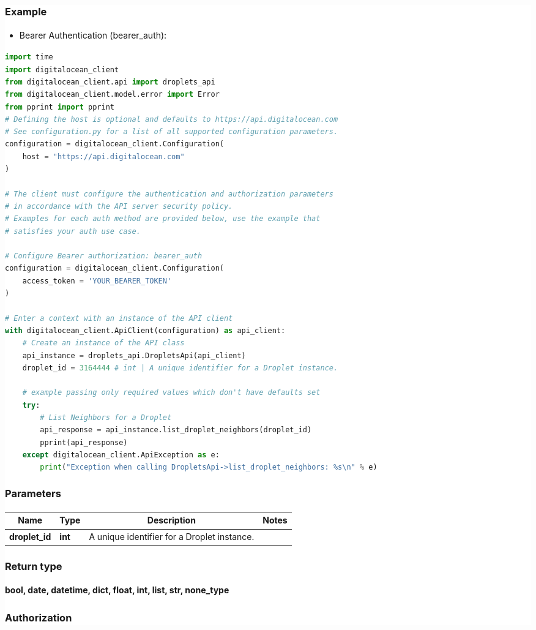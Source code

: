 ### Example

* Bearer Authentication (bearer_auth):

```python
import time
import digitalocean_client
from digitalocean_client.api import droplets_api
from digitalocean_client.model.error import Error
from pprint import pprint
# Defining the host is optional and defaults to https://api.digitalocean.com
# See configuration.py for a list of all supported configuration parameters.
configuration = digitalocean_client.Configuration(
    host = "https://api.digitalocean.com"
)

# The client must configure the authentication and authorization parameters
# in accordance with the API server security policy.
# Examples for each auth method are provided below, use the example that
# satisfies your auth use case.

# Configure Bearer authorization: bearer_auth
configuration = digitalocean_client.Configuration(
    access_token = 'YOUR_BEARER_TOKEN'
)

# Enter a context with an instance of the API client
with digitalocean_client.ApiClient(configuration) as api_client:
    # Create an instance of the API class
    api_instance = droplets_api.DropletsApi(api_client)
    droplet_id = 3164444 # int | A unique identifier for a Droplet instance.

    # example passing only required values which don't have defaults set
    try:
        # List Neighbors for a Droplet
        api_response = api_instance.list_droplet_neighbors(droplet_id)
        pprint(api_response)
    except digitalocean_client.ApiException as e:
        print("Exception when calling DropletsApi->list_droplet_neighbors: %s\n" % e)
```


### Parameters

Name | Type | Description  | Notes
------------- | ------------- | ------------- | -------------
 **droplet_id** | **int**| A unique identifier for a Droplet instance. |

### Return type

**bool, date, datetime, dict, float, int, list, str, none_type**

### Authorization
